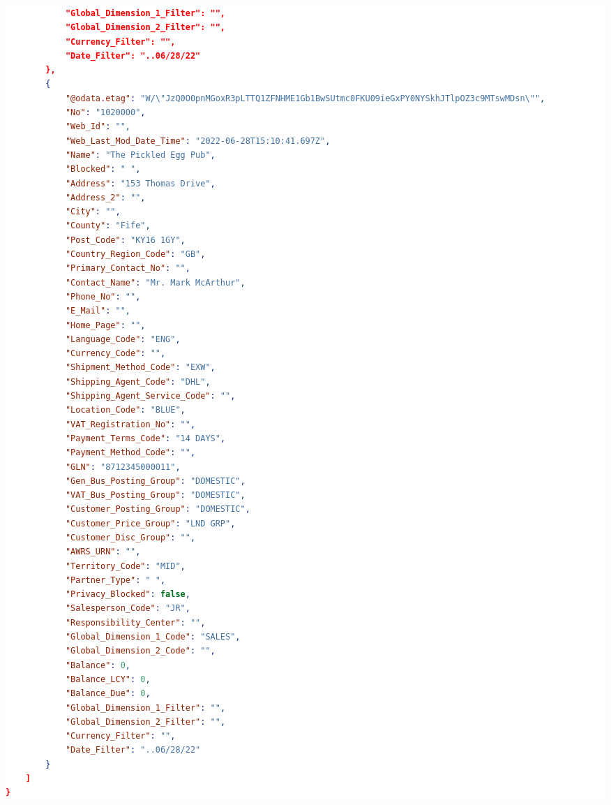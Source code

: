 ```json
            "Global_Dimension_1_Filter": "",
            "Global_Dimension_2_Filter": "",
            "Currency_Filter": "",
            "Date_Filter": "..06/28/22"
        },
        {
            "@odata.etag": "W/\"JzQ0O0pnMGoxR3pLTTQ1ZFNHME1Gb1BwSUtmc0FKU09ieGxPY0NYSkhJTlpOZ3c9MTswMDsn\"",
            "No": "1020000",
            "Web_Id": "",
            "Web_Last_Mod_Date_Time": "2022-06-28T15:10:41.697Z",
            "Name": "The Pickled Egg Pub",
            "Blocked": " ",
            "Address": "153 Thomas Drive",
            "Address_2": "",
            "City": "",
            "County": "Fife",
            "Post_Code": "KY16 1GY",
            "Country_Region_Code": "GB",
            "Primary_Contact_No": "",
            "Contact_Name": "Mr. Mark McArthur",
            "Phone_No": "",
            "E_Mail": "",
            "Home_Page": "",
            "Language_Code": "ENG",
            "Currency_Code": "",
            "Shipment_Method_Code": "EXW",
            "Shipping_Agent_Code": "DHL",
            "Shipping_Agent_Service_Code": "",
            "Location_Code": "BLUE",
            "VAT_Registration_No": "",
            "Payment_Terms_Code": "14 DAYS",
            "Payment_Method_Code": "",
            "GLN": "8712345000011",
            "Gen_Bus_Posting_Group": "DOMESTIC",
            "VAT_Bus_Posting_Group": "DOMESTIC",
            "Customer_Posting_Group": "DOMESTIC",
            "Customer_Price_Group": "LND GRP",
            "Customer_Disc_Group": "",
            "AWRS_URN": "",
            "Territory_Code": "MID",
            "Partner_Type": " ",
            "Privacy_Blocked": false,
            "Salesperson_Code": "JR",
            "Responsibility_Center": "",
            "Global_Dimension_1_Code": "SALES",
            "Global_Dimension_2_Code": "",
            "Balance": 0,
            "Balance_LCY": 0,
            "Balance_Due": 0,
            "Global_Dimension_1_Filter": "",
            "Global_Dimension_2_Filter": "",
            "Currency_Filter": "",
            "Date_Filter": "..06/28/22"
        }
    ]
}
```
